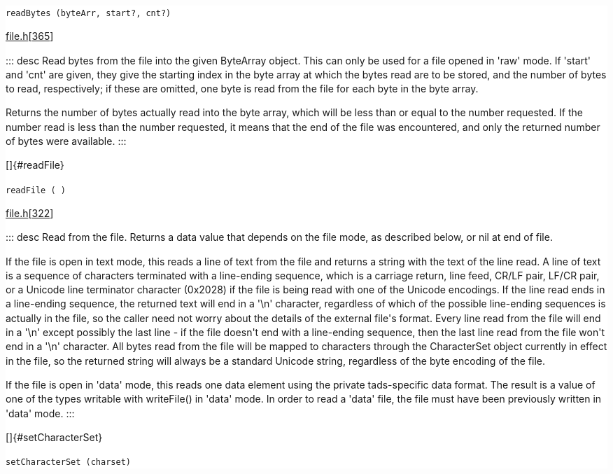 `readBytes (byteArr, start?, cnt?)`

[file.h](../file/file.h.html)\[[365](../source/file.h.html#365)\]

::: desc
Read bytes from the file into the given ByteArray object. This can only
be used for a file opened in \'raw\' mode. If \'start\' and \'cnt\' are
given, they give the starting index in the byte array at which the bytes
read are to be stored, and the number of bytes to read, respectively; if
these are omitted, one byte is read from the file for each byte in the
byte array.

Returns the number of bytes actually read into the byte array, which
will be less than or equal to the number requested. If the number read
is less than the number requested, it means that the end of the file was
encountered, and only the returned number of bytes were available.
:::

[]{#readFile}

`readFile ( )`

[file.h](../file/file.h.html)\[[322](../source/file.h.html#322)\]

::: desc
Read from the file. Returns a data value that depends on the file mode,
as described below, or nil at end of file.

If the file is open in text mode, this reads a line of text from the
file and returns a string with the text of the line read. A line of text
is a sequence of characters terminated with a line-ending sequence,
which is a carriage return, line feed, CR/LF pair, LF/CR pair, or a
Unicode line terminator character (0x2028) if the file is being read
with one of the Unicode encodings. If the line read ends in a
line-ending sequence, the returned text will end in a \'\\n\' character,
regardless of which of the possible line-ending sequences is actually in
the file, so the caller need not worry about the details of the external
file\'s format. Every line read from the file will end in a \'\\n\'
except possibly the last line - if the file doesn\'t end with a
line-ending sequence, then the last line read from the file won\'t end
in a \'\\n\' character. All bytes read from the file will be mapped to
characters through the CharacterSet object currently in effect in the
file, so the returned string will always be a standard Unicode string,
regardless of the byte encoding of the file.

If the file is open in \'data\' mode, this reads one data element using
the private tads-specific data format. The result is a value of one of
the types writable with writeFile() in \'data\' mode. In order to read a
\'data\' file, the file must have been previously written in \'data\'
mode.
:::

[]{#setCharacterSet}

`setCharacterSet (charset)`
